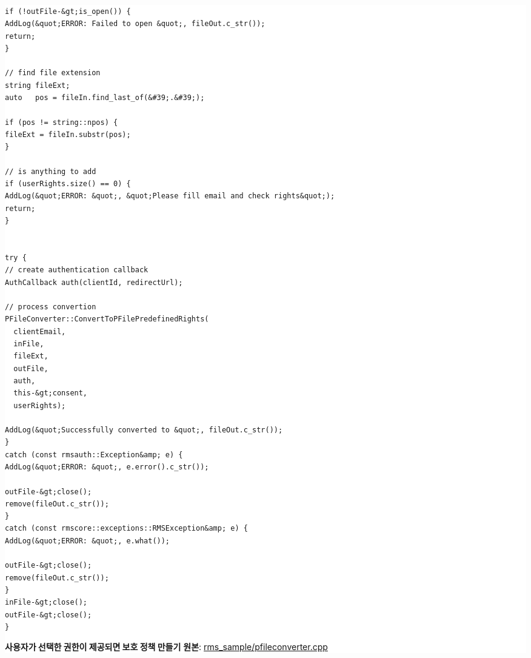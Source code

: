     if (!outFile-&gt;is_open()) {
    AddLog(&quot;ERROR: Failed to open &quot;, fileOut.c_str());
    return;
    }
    
    // find file extension
    string fileExt;
    auto   pos = fileIn.find_last_of(&#39;.&#39;);
    
    if (pos != string::npos) {
    fileExt = fileIn.substr(pos);
    }
    
    // is anything to add
    if (userRights.size() == 0) {
    AddLog(&quot;ERROR: &quot;, &quot;Please fill email and check rights&quot;);
    return;
    }
    
    
    try {
    // create authentication callback
    AuthCallback auth(clientId, redirectUrl);
    
    // process convertion
    PFileConverter::ConvertToPFilePredefinedRights(
      clientEmail,
      inFile,
      fileExt,
      outFile,
      auth,
      this-&gt;consent,
      userRights);
    
    AddLog(&quot;Successfully converted to &quot;, fileOut.c_str());
    }
    catch (const rmsauth::Exception&amp; e) {
    AddLog(&quot;ERROR: &quot;, e.error().c_str());
    
    outFile-&gt;close();
    remove(fileOut.c_str());
    }
    catch (const rmscore::exceptions::RMSException&amp; e) {
    AddLog(&quot;ERROR: &quot;, e.what());
    
    outFile-&gt;close();
    remove(fileOut.c_str());
    }
    inFile-&gt;close();
    outFile-&gt;close();
    }


**사용자가 선택한 권한이 제공되면 보호 정책 만들기**
**원본**: [rms\_sample/pfileconverter.cpp](https://github.com/AzureAD/rms-sdk-for-cpp/tree/master/samples/rms_sample)
